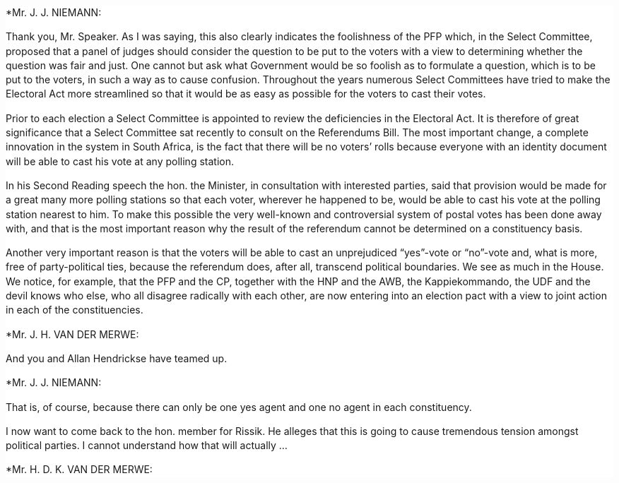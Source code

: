 <speech by="#niemann">

<from>*Mr. <person refersTo="hansard_za">J. J. NIEMANN</person>:</from>

<p>Thank you, Mr. Speaker. As I was saying, this also clearly indicates the foolishness of the PFP which, in the Select Committee, proposed that a panel of judges should consider the question to be put to the voters with a view to determining whether the question was fair and just. One cannot but ask what Government would be so foolish as to formulate a question, which is to be put to the voters, in such a way as to cause confusion. Throughout the years numerous Select Committees have tried to make the Electoral Act more streamlined so that it would be as easy as possible for the voters to cast their votes.</p>

<p>Prior to each election a Select Committee <span class="col_13049-13050" refersTo="page_1413"/>is appointed to review the deficiencies in the Electoral Act. It is therefore of great significance that a Select Committee sat recently to consult on the Referendums Bill. The most important change, a complete innovation in the system in South Africa, is the fact that there will be no voters&#x2019; rolls because everyone with an identity document will be able to cast his vote at any polling station.</p>

<p>In his Second Reading speech the hon. the Minister, in consultation with interested parties, said that provision would be made for a great many more polling stations so that each voter, wherever he happened to be, would be able to cast his vote at the polling station nearest to him. To make this possible the very well-known and controversial system of postal votes has been done away with, and that is the most important reason why the result of the referendum cannot be determined on a constituency basis.</p>

<p>Another very important reason is that the voters will be able to cast an unprejudiced &#x201C;yes&#x201D;-vote or &#x201C;no&#x201D;-vote and, what is more, free of party-political ties, because the referendum does, after all, transcend political boundaries. We see as much in the House. We notice, for example, that the PFP and the CP, together with the HNP and the AWB, the Kappiekommando, the UDF and the devil knows who else, who all disagree radically with each other, are now entering into an election pact with a view to joint action in each of the constituencies.</p>

</speech>

<speech by="#van_der_merwe">

<from>*Mr. <person refersTo="hansard_za">J. H. VAN DER MERWE</person>:</from>

<p>And you and Allan Hendrickse have teamed up.</p>

</speech>

<speech by="#niemann">

<from>*Mr. <person refersTo="hansard_za">J. J. NIEMANN</person>:</from>

<p>That is, of course, because there can only be one yes agent and one no agent in each constituency.</p>

<p>I now want to come back to the hon. member for Rissik. He alleges that this is going to cause tremendous tension amongst political parties. I cannot understand how that will actually &#x2026;</p>

</speech>

<speech by="#van_der_merwe">

<from>*Mr. <person refersTo="hansard_za">H. D. K. VAN DER MERWE</person>:</from>
